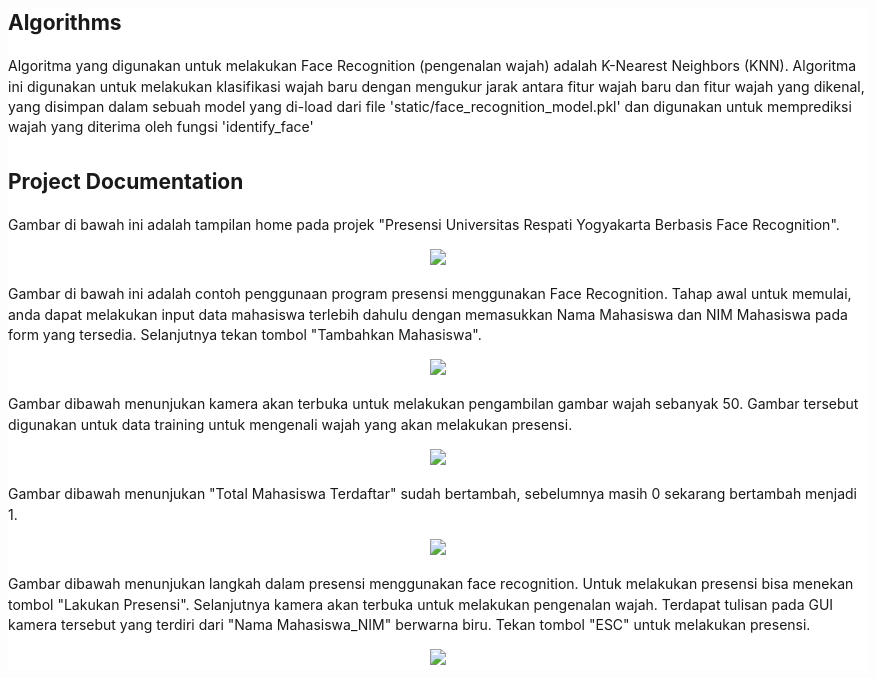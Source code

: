 ## Algorithms

Algoritma yang digunakan untuk melakukan Face Recognition (pengenalan wajah) adalah K-Nearest Neighbors (KNN). Algoritma ini digunakan untuk melakukan klasifikasi wajah baru dengan mengukur jarak antara fitur wajah baru dan fitur wajah yang dikenal, yang disimpan dalam sebuah model yang di-load dari file 'static/face_recognition_model.pkl' dan digunakan untuk memprediksi wajah yang diterima oleh fungsi 'identify_face'

## Project Documentation

Gambar di bawah ini adalah tampilan home pada projek "Presensi Universitas Respati Yogyakarta Berbasis Face Recognition".

<p align="center">
    <img src="image/README/face-recognition-hana-home.jpg" width="700" />
    <br>
 </p>

Gambar di bawah ini adalah contoh penggunaan program presensi menggunakan Face Recognition. Tahap awal untuk memulai, anda dapat melakukan input data mahasiswa terlebih dahulu dengan memasukkan Nama Mahasiswa dan NIM Mahasiswa pada form yang tersedia. Selanjutnya tekan tombol "Tambahkan Mahasiswa".

<p align="center">
    <img src="image/README/face-recognition-hana-add-students.jpg" width="700" />
    <br>
 </p>
  
Gambar dibawah menunjukan kamera akan terbuka untuk melakukan pengambilan gambar wajah sebanyak 50. Gambar tersebut digunakan untuk data training untuk mengenali wajah yang akan melakukan presensi.
 <p align="center">
    <img src="image/README/face-recognition-hana-camera-open-for-get-data-training.jpg" width="700" />
    <br>
 </p>

Gambar dibawah menunjukan "Total Mahasiswa Terdaftar" sudah bertambah, sebelumnya masih 0 sekarang bertambah menjadi 1.

 <p align="center">
    <img src="image/README/face-recognition-hana-new-students-success-added.jpg" width="700" />
    <br>
 </p>

Gambar dibawah menunjukan langkah dalam presensi menggunakan face recognition. Untuk melakukan presensi bisa menekan tombol "Lakukan Presensi". Selanjutnya kamera akan terbuka untuk melakukan pengenalan wajah. Terdapat tulisan pada GUI kamera tersebut yang terdiri dari "Nama Mahasiswa_NIM" berwarna biru. Tekan tombol "ESC" untuk melakukan presensi.

  <p align="center">
    <img src="image/README/face-recognition-hana-camera-open-for-recognize-faces.jpg" width="700" />
    <br>
 </p>
 